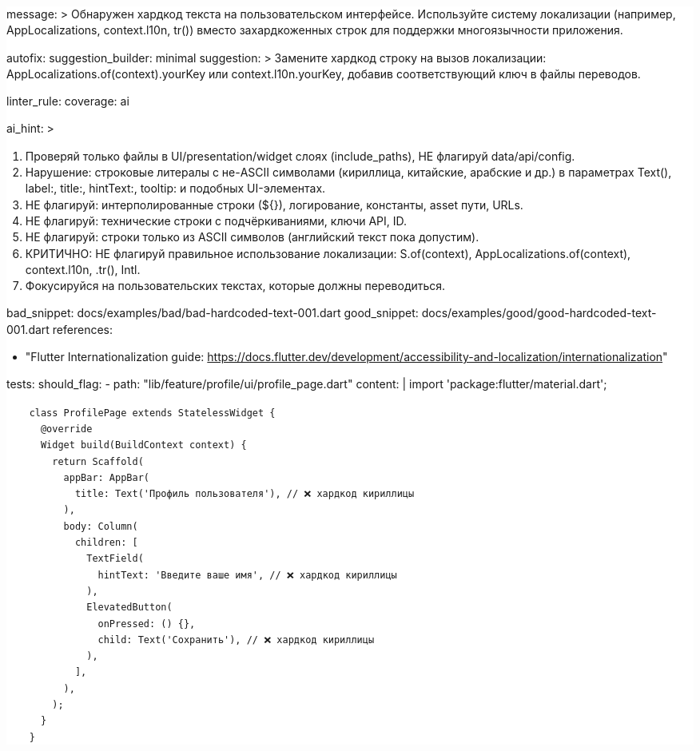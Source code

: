 message: >
  Обнаружен хардкод текста на пользовательском интерфейсе. Используйте систему локализации 
  (например, AppLocalizations, context.l10n, tr()) вместо захардкоженных строк для 
  поддержки многоязычности приложения.

autofix:
  suggestion_builder: minimal
  suggestion: >
    Замените хардкод строку на вызов локализации: AppLocalizations.of(context).yourKey 
    или context.l10n.yourKey, добавив соответствующий ключ в файлы переводов.

linter_rule:
  coverage: ai

ai_hint: >
  1) Проверяй только файлы в UI/presentation/widget слоях (include_paths), НЕ флагируй data/api/config.
  2) Нарушение: строковые литералы с не-ASCII символами (кириллица, китайские, арабские и др.) 
     в параметрах Text(), label:, title:, hintText:, tooltip: и подобных UI-элементах.
  3) НЕ флагируй: интерполированные строки (${}), логирование, константы, asset пути, URLs.
  4) НЕ флагируй: технические строки с подчёркиваниями, ключи API, ID.
  5) НЕ флагируй: строки только из ASCII символов (английский текст пока допустим).
  6) КРИТИЧНО: НЕ флагируй правильное использование локализации: S.of(context), AppLocalizations.of(context), context.l10n, .tr(), Intl.
  7) Фокусируйся на пользовательских текстах, которые должны переводиться.

bad_snippet: docs/examples/bad/bad-hardcoded-text-001.dart
good_snippet: docs/examples/good/good-hardcoded-text-001.dart
references: 
  - "Flutter Internationalization guide: https://docs.flutter.dev/development/accessibility-and-localization/internationalization"

tests:
  should_flag:
    - path: "lib/feature/profile/ui/profile_page.dart"
      content: |
        import 'package:flutter/material.dart';
        
        class ProfilePage extends StatelessWidget {
          @override
          Widget build(BuildContext context) {
            return Scaffold(
              appBar: AppBar(
                title: Text('Профиль пользователя'), // ❌ хардкод кириллицы
              ),
              body: Column(
                children: [
                  TextField(
                    hintText: 'Введите ваше имя', // ❌ хардкод кириллицы
                  ),
                  ElevatedButton(
                    onPressed: () {},
                    child: Text('Сохранить'), // ❌ хардкод кириллицы
                  ),
                ],
              ),
            );
          }
        }
    